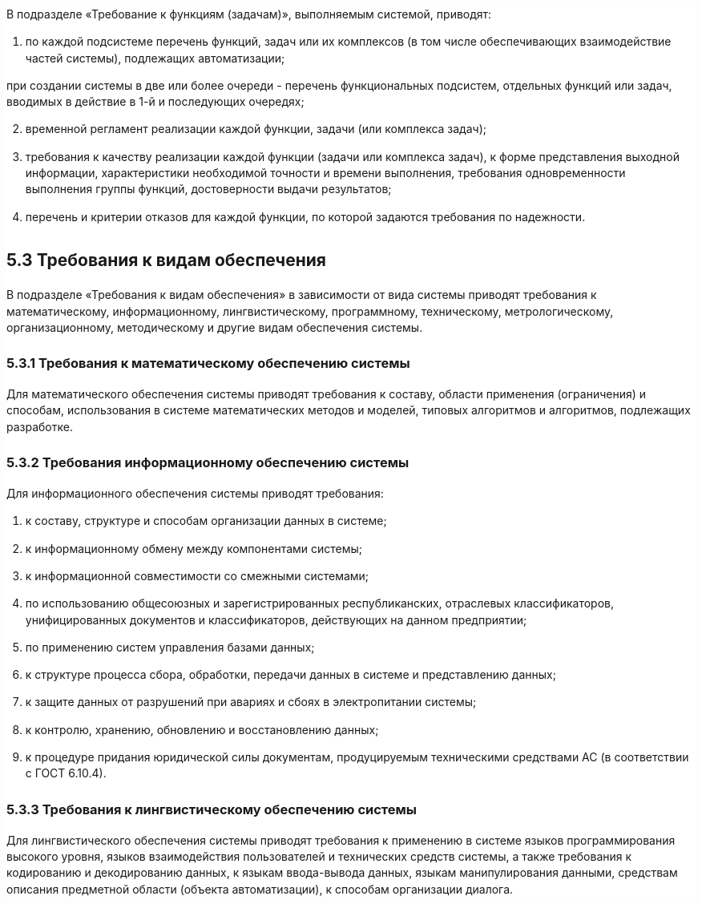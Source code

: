 В подразделе «Требование к функциям (задачам)», выполняемым системой, приводят: 

1) по каждой подсистеме перечень функций, задач или их комплексов (в том числе обеспечивающих взаимодействие частей системы), подлежащих автоматизации; 

при создании системы в две или более очереди - перечень функциональных подсистем, отдельных функций или задач, вводимых в действие в 1-й и последующих очередях; 

2) временной регламент реализации каждой функции, задачи (или комплекса задач); 

3) требования к качеству реализации каждой функции (задачи или комплекса задач), к форме представления выходной информации, характеристики необходимой точности и времени выполнения, требования одновременности выполнения группы функций, достоверности выдачи результатов; 

4) перечень и критерии отказов для каждой функции, по которой задаются требования по надежности.

## 5.3 Требования к видам обеспечения

В подразделе «Требования к видам обеспечения» в зависимости от вида системы приводят требования к математическому, информационному, лингвистическому, программному, техническому, метрологическому, организационному, методическому и другие видам обеспечения системы.

### 5.3.1 Требования к математическому обеспечению системы

Для математического обеспечения системы приводят требования к составу, области применения (ограничения) и способам, использования в системе математических методов и моделей, типовых алгоритмов и алгоритмов, подлежащих разработке.

### 5.3.2 Требования информационному обеспечению системы

Для информационного обеспечения системы приводят требования: 

1) к составу, структуре и способам организации данных в системе; 

2) к информационному обмену между компонентами системы; 

3) к информационной совместимости со смежными системами; 

4) по использованию общесоюзных и зарегистрированных республиканских, отраслевых классификаторов, унифицированных документов и классификаторов, действующих на данном предприятии; 

5) по применению систем управления базами данных; 

6) к структуре процесса сбора, обработки, передачи данных в системе и представлению данных; 

7) к защите данных от разрушений при авариях и сбоях в электропитании системы; 

8) к контролю, хранению, обновлению и восстановлению данных; 

9) к процедуре придания юридической силы документам, продуцируемым техническими средствами АС (в соответствии с ГОСТ 6.10.4).

### 5.3.3 Требования к лингвистическому обеспечению системы 

Для лингвистического обеспечения системы приводят требования к применению в системе языков программирования высокого уровня, языков взаимодействия пользователей и технических средств системы, а также требования к кодированию и декодированию данных, к языкам ввода-вывода данных, языкам манипулирования данными, средствам описания предметной области (объекта автоматизации), к способам организации диалога.
